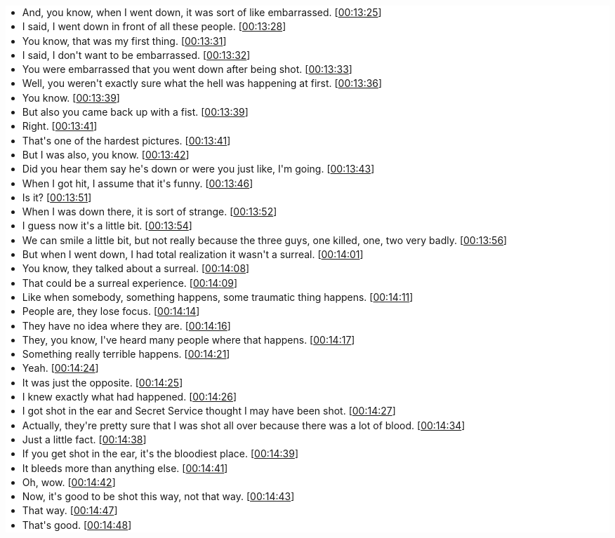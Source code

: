 *  And, you know, when I went down, it was sort of like embarrassed. [[00:13:25](https://www.youtube.com/watch?v=Ry1IjOft95c&t=805.28s)]
*  I said, I went down in front of all these people. [[00:13:28](https://www.youtube.com/watch?v=Ry1IjOft95c&t=808.4s)]
*  You know, that was my first thing. [[00:13:31](https://www.youtube.com/watch?v=Ry1IjOft95c&t=811.04s)]
*  I said, I don't want to be embarrassed. [[00:13:32](https://www.youtube.com/watch?v=Ry1IjOft95c&t=812.32s)]
*  You were embarrassed that you went down after being shot. [[00:13:33](https://www.youtube.com/watch?v=Ry1IjOft95c&t=813.84s)]
*  Well, you weren't exactly sure what the hell was happening at first. [[00:13:36](https://www.youtube.com/watch?v=Ry1IjOft95c&t=816.48s)]
*  You know. [[00:13:39](https://www.youtube.com/watch?v=Ry1IjOft95c&t=819.12s)]
*  But also you came back up with a fist. [[00:13:39](https://www.youtube.com/watch?v=Ry1IjOft95c&t=819.6s)]
*  Right. [[00:13:41](https://www.youtube.com/watch?v=Ry1IjOft95c&t=821.2s)]
*  That's one of the hardest pictures. [[00:13:41](https://www.youtube.com/watch?v=Ry1IjOft95c&t=821.44s)]
*  But I was also, you know. [[00:13:42](https://www.youtube.com/watch?v=Ry1IjOft95c&t=822.64s)]
*  Did you hear them say he's down or were you just like, I'm going. [[00:13:43](https://www.youtube.com/watch?v=Ry1IjOft95c&t=823.84s)]
*  When I got hit, I assume that it's funny. [[00:13:46](https://www.youtube.com/watch?v=Ry1IjOft95c&t=826.88s)]
*  Is it? [[00:13:51](https://www.youtube.com/watch?v=Ry1IjOft95c&t=831.84s)]
*  When I was down there, it is sort of strange. [[00:13:52](https://www.youtube.com/watch?v=Ry1IjOft95c&t=832.32s)]
*  I guess now it's a little bit. [[00:13:54](https://www.youtube.com/watch?v=Ry1IjOft95c&t=834.96s)]
*  We can smile a little bit, but not really because the three guys, one killed, one, two very badly. [[00:13:56](https://www.youtube.com/watch?v=Ry1IjOft95c&t=836.32s)]
*  But when I went down, I had total realization it wasn't a surreal. [[00:14:01](https://www.youtube.com/watch?v=Ry1IjOft95c&t=841.76s)]
*  You know, they talked about a surreal. [[00:14:08](https://www.youtube.com/watch?v=Ry1IjOft95c&t=848.08s)]
*  That could be a surreal experience. [[00:14:09](https://www.youtube.com/watch?v=Ry1IjOft95c&t=849.84s)]
*  Like when somebody, something happens, some traumatic thing happens. [[00:14:11](https://www.youtube.com/watch?v=Ry1IjOft95c&t=851.28s)]
*  People are, they lose focus. [[00:14:14](https://www.youtube.com/watch?v=Ry1IjOft95c&t=854.64s)]
*  They have no idea where they are. [[00:14:16](https://www.youtube.com/watch?v=Ry1IjOft95c&t=856.48s)]
*  They, you know, I've heard many people where that happens. [[00:14:17](https://www.youtube.com/watch?v=Ry1IjOft95c&t=857.6800000000001s)]
*  Something really terrible happens. [[00:14:21](https://www.youtube.com/watch?v=Ry1IjOft95c&t=861.6800000000001s)]
*  Yeah. [[00:14:24](https://www.youtube.com/watch?v=Ry1IjOft95c&t=864.08s)]
*  It was just the opposite. [[00:14:25](https://www.youtube.com/watch?v=Ry1IjOft95c&t=865.04s)]
*  I knew exactly what had happened. [[00:14:26](https://www.youtube.com/watch?v=Ry1IjOft95c&t=866.16s)]
*  I got shot in the ear and Secret Service thought I may have been shot. [[00:14:27](https://www.youtube.com/watch?v=Ry1IjOft95c&t=867.84s)]
*  Actually, they're pretty sure that I was shot all over because there was a lot of blood. [[00:14:34](https://www.youtube.com/watch?v=Ry1IjOft95c&t=874.32s)]
*  Just a little fact. [[00:14:38](https://www.youtube.com/watch?v=Ry1IjOft95c&t=878.16s)]
*  If you get shot in the ear, it's the bloodiest place. [[00:14:39](https://www.youtube.com/watch?v=Ry1IjOft95c&t=879.04s)]
*  It bleeds more than anything else. [[00:14:41](https://www.youtube.com/watch?v=Ry1IjOft95c&t=881.2s)]
*  Oh, wow. [[00:14:42](https://www.youtube.com/watch?v=Ry1IjOft95c&t=882.72s)]
*  Now, it's good to be shot this way, not that way. [[00:14:43](https://www.youtube.com/watch?v=Ry1IjOft95c&t=883.36s)]
*  That way. [[00:14:47](https://www.youtube.com/watch?v=Ry1IjOft95c&t=887.6800000000001s)]
*  That's good. [[00:14:48](https://www.youtube.com/watch?v=Ry1IjOft95c&t=888.72s)]